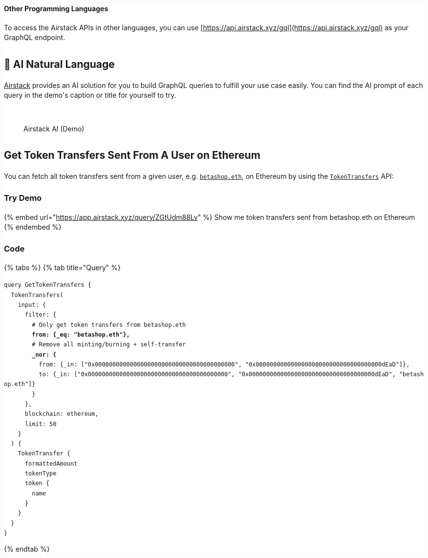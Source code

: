 #### Other Programming Languages

To access the Airstack APIs in other languages, you can use [https://api.airstack.xyz/gql](https://api.airstack.xyz/gql) as your GraphQL endpoint.

## **🤖 AI Natural Language**[**​**](https://xmtp.org/docs/tutorials/query-xmtp#-ai-natural-language)

[Airstack](https://airstack.xyz/) provides an AI solution for you to build GraphQL queries to fulfill your use case easily. You can find the AI prompt of each query in the demo's caption or title for yourself to try.

<figure><img src="../.gitbook/assets/NounsClip_060323FIN3.gif" alt=""><figcaption><p>Airstack AI (Demo)</p></figcaption></figure>

## Get Token Transfers Sent From A User on Ethereum

You can fetch all token transfers sent from a given user, e.g. [`betashop.eth`](https://explorer.airstack.xyz/token-balances?address=betashop.eth\&rawInput=%23%E2%8E%B1betashop.eth%E2%8E%B1%28betashop.eth++ethereum+null%29\&inputType=ADDRESS), on Ethereum by using the [`TokenTransfers`](../api-references/api-reference/tokentransfers-api.md) API:

### Try Demo

{% embed url="https://app.airstack.xyz/query/ZGtUdm88Lv" %}
Show me token transfers sent from betashop.eth on Ethereum
{% endembed %}

### Code

{% tabs %}
{% tab title="Query" %}
<pre class="language-graphql"><code class="lang-graphql">query GetTokenTransfers {
  TokenTransfers(
    input: {
      filter: {
        # Only get token transfers from betashop.eth
<strong>        from: {_eq: "betashop.eth"},
</strong>        # Remove all minting/burning + self-transfer
<strong>        _nor: {
</strong>          from: {_in: ["0x0000000000000000000000000000000000000000", "0x000000000000000000000000000000000000dEaD"]},
          to: {_in: ["0x0000000000000000000000000000000000000000", "0x000000000000000000000000000000000000dEaD", "betashop.eth"]}
        }
      },
      blockchain: ethereum,
      limit: 50
    }
  ) {
    TokenTransfer {
      formattedAmount
      tokenType
      token {
        name
      }
    }
  }
}
</code></pre>
{% endtab %}

